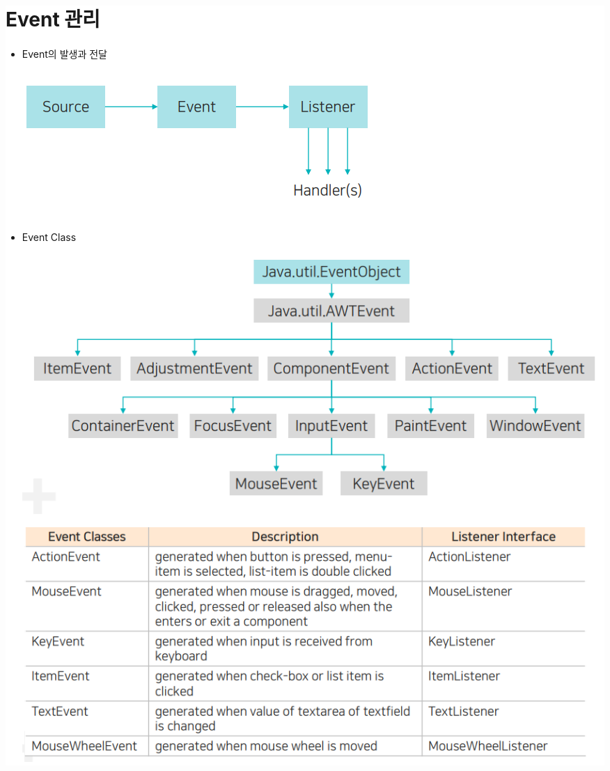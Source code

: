 
# Event 관리

- Event의 발생과 전달
    
    ![image.png](자바프로그래밍(2)/image%2080.png)
    
- Event Class
    
    ![image.png](자바프로그래밍(2)/image%2081.png)
    
    ![image.png](자바프로그래밍(2)/image%2082.png)
    